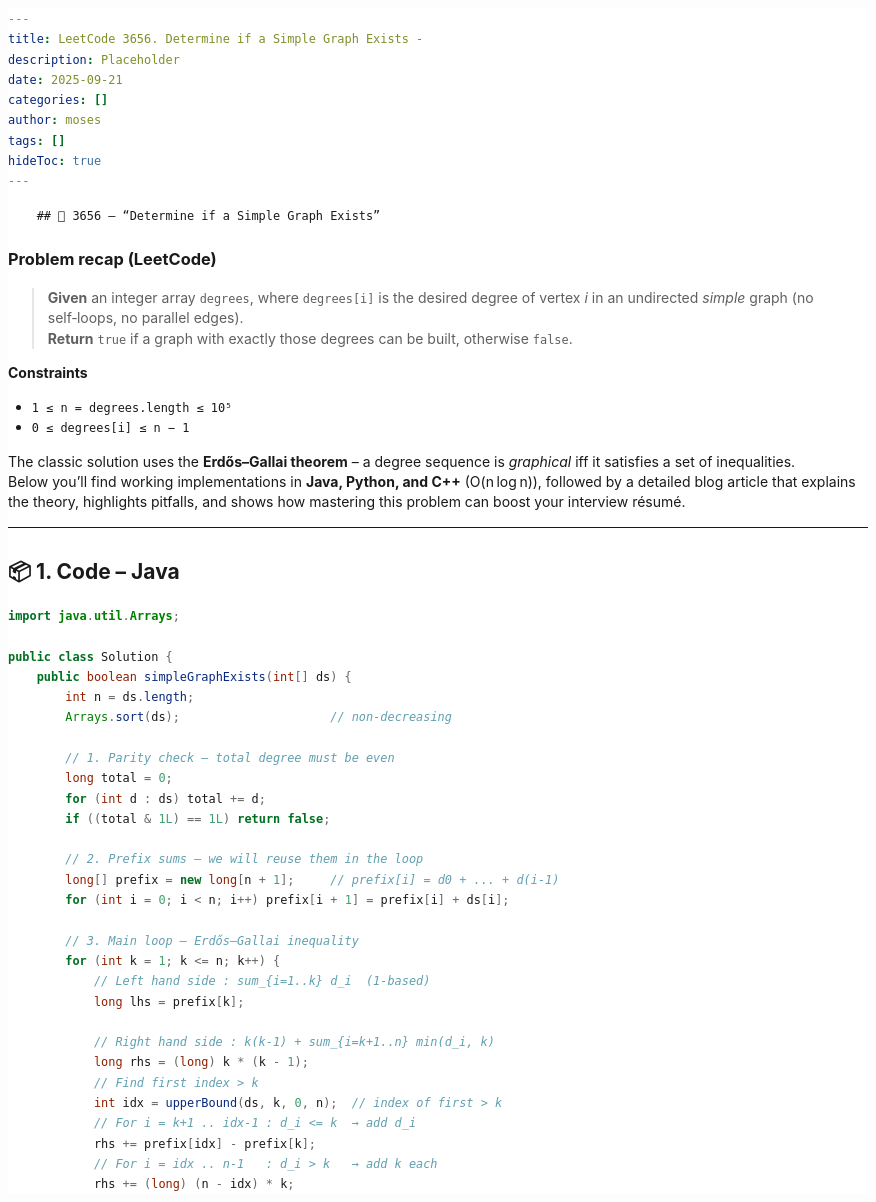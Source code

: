 ```yaml
---
title: LeetCode 3656. Determine if a Simple Graph Exists - 
description: Placeholder
date: 2025-09-21
categories: []
author: moses
tags: []
hideToc: true
---
```

        ## 🎯 3656 – “Determine if a Simple Graph Exists”  
### Problem recap (LeetCode)

> **Given** an integer array `degrees`, where `degrees[i]` is the desired degree of vertex *i* in an undirected *simple* graph (no self‑loops, no parallel edges).  
> **Return** `true` if a graph with exactly those degrees can be built, otherwise `false`.

**Constraints**  

* `1 ≤ n = degrees.length ≤ 10⁵`  
* `0 ≤ degrees[i] ≤ n − 1`

The classic solution uses the **Erdős–Gallai theorem** – a degree sequence is *graphical* iff it satisfies a set of inequalities.  
Below you’ll find working implementations in **Java, Python, and C++** (O(n log n)), followed by a detailed blog article that explains the theory, highlights pitfalls, and shows how mastering this problem can boost your interview résumé.

---

## 📦 1. Code – Java

```java
import java.util.Arrays;

public class Solution {
    public boolean simpleGraphExists(int[] ds) {
        int n = ds.length;
        Arrays.sort(ds);                     // non‑decreasing

        // 1. Parity check – total degree must be even
        long total = 0;
        for (int d : ds) total += d;
        if ((total & 1L) == 1L) return false;

        // 2. Prefix sums – we will reuse them in the loop
        long[] prefix = new long[n + 1];     // prefix[i] = d0 + ... + d(i-1)
        for (int i = 0; i < n; i++) prefix[i + 1] = prefix[i] + ds[i];

        // 3. Main loop – Erdős–Gallai inequality
        for (int k = 1; k <= n; k++) {
            // Left hand side : sum_{i=1..k} d_i  (1‑based)
            long lhs = prefix[k];

            // Right hand side : k(k-1) + sum_{i=k+1..n} min(d_i, k)
            long rhs = (long) k * (k - 1);
            // Find first index > k
            int idx = upperBound(ds, k, 0, n);  // index of first > k
            // For i = k+1 .. idx-1 : d_i <= k  → add d_i
            rhs += prefix[idx] - prefix[k];
            // For i = idx .. n-1   : d_i > k   → add k each
            rhs += (long) (n - idx) * k;

```